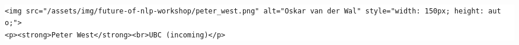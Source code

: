     <img src="/assets/img/future-of-nlp-workshop/peter_west.png" alt="Oskar van der Wal" style="width: 150px; height: auto;">
    <p><strong>Peter West</strong><br>UBC (incoming)</p>
  </div>
  <div style="text-align: center; margin: 10px;">